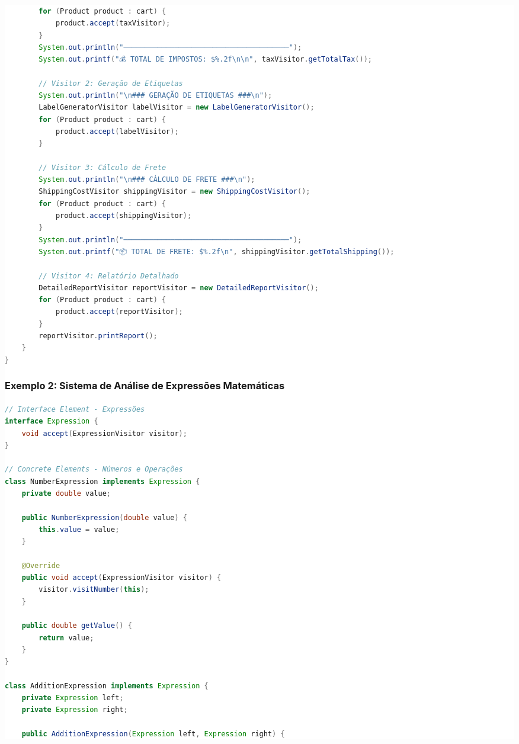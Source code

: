 ```java
        for (Product product : cart) {
            product.accept(taxVisitor);
        }
        System.out.println("───────────────────────────────────────");
        System.out.printf("💰 TOTAL DE IMPOSTOS: $%.2f\n\n", taxVisitor.getTotalTax());
        
        // Visitor 2: Geração de Etiquetas
        System.out.println("\n### GERAÇÃO DE ETIQUETAS ###\n");
        LabelGeneratorVisitor labelVisitor = new LabelGeneratorVisitor();
        for (Product product : cart) {
            product.accept(labelVisitor);
        }
        
        // Visitor 3: Cálculo de Frete
        System.out.println("\n### CÁLCULO DE FRETE ###\n");
        ShippingCostVisitor shippingVisitor = new ShippingCostVisitor();
        for (Product product : cart) {
            product.accept(shippingVisitor);
        }
        System.out.println("───────────────────────────────────────");
        System.out.printf("📦 TOTAL DE FRETE: $%.2f\n", shippingVisitor.getTotalShipping());
        
        // Visitor 4: Relatório Detalhado
        DetailedReportVisitor reportVisitor = new DetailedReportVisitor();
        for (Product product : cart) {
            product.accept(reportVisitor);
        }
        reportVisitor.printReport();
    }
}
```

### Exemplo 2: Sistema de Análise de Expressões Matemáticas

```java
// Interface Element - Expressões
interface Expression {
    void accept(ExpressionVisitor visitor);
}

// Concrete Elements - Números e Operações
class NumberExpression implements Expression {
    private double value;
    
    public NumberExpression(double value) {
        this.value = value;
    }
    
    @Override
    public void accept(ExpressionVisitor visitor) {
        visitor.visitNumber(this);
    }
    
    public double getValue() {
        return value;
    }
}

class AdditionExpression implements Expression {
    private Expression left;
    private Expression right;
    
    public AdditionExpression(Expression left, Expression right) {
```